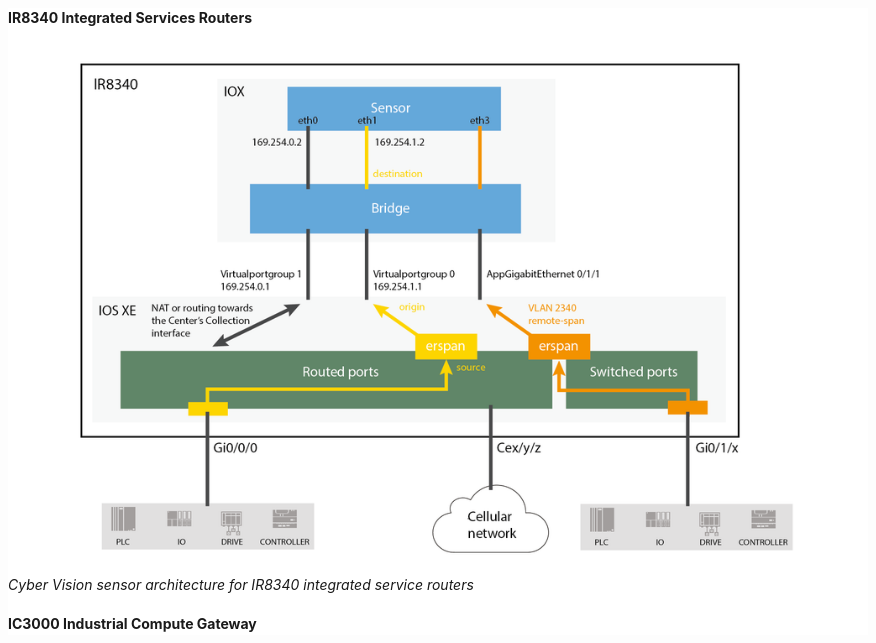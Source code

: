 #### IR8340 Integrated Services Routers
![IR8340](./assets/IR8340.png)
*Cyber Vision sensor architecture for IR8340 integrated service routers*

#### IC3000 Industrial Compute Gateway